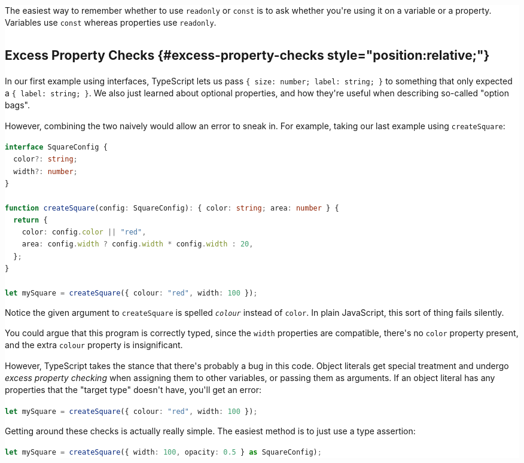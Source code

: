 The easiest way to remember whether to use `readonly` or `const` is to
ask whether you're using it on a variable or a property. Variables use
`const` whereas properties use `readonly`.

## Excess Property Checks {#excess-property-checks style="position:relative;"}

In our first example using interfaces, TypeScript lets us pass
`{ size: number; label: string; }` to something that only expected a
`{ label: string; }`. We also just learned about optional properties,
and how they're useful when describing so-called "option bags".

However, combining the two naively would allow an error to sneak in. For
example, taking our last example using `createSquare`:

```ts
interface SquareConfig {
  color?: string;
  width?: number;
}
 
function createSquare(config: SquareConfig): { color: string; area: number } {
  return {
    color: config.color || "red",
    area: config.width ? config.width * config.width : 20,
  };
}
 
let mySquare = createSquare({ colour: "red", width: 100 });
```

Notice the given argument to `createSquare` is spelled *`colour`*
instead of `color`. In plain JavaScript, this sort of thing fails
silently.

You could argue that this program is correctly typed, since the `width`
properties are compatible, there's no `color` property present, and the
extra `colour` property is insignificant.

However, TypeScript takes the stance that there's probably a bug in this
code. Object literals get special treatment and undergo *excess property
checking* when assigning them to other variables, or passing them as
arguments. If an object literal has any properties that the "target
type" doesn't have, you'll get an error:

```ts
let mySquare = createSquare({ colour: "red", width: 100 });
```

Getting around these checks is actually really simple. The easiest
method is to just use a type assertion:

```ts
let mySquare = createSquare({ width: 100, opacity: 0.5 } as SquareConfig);
```

